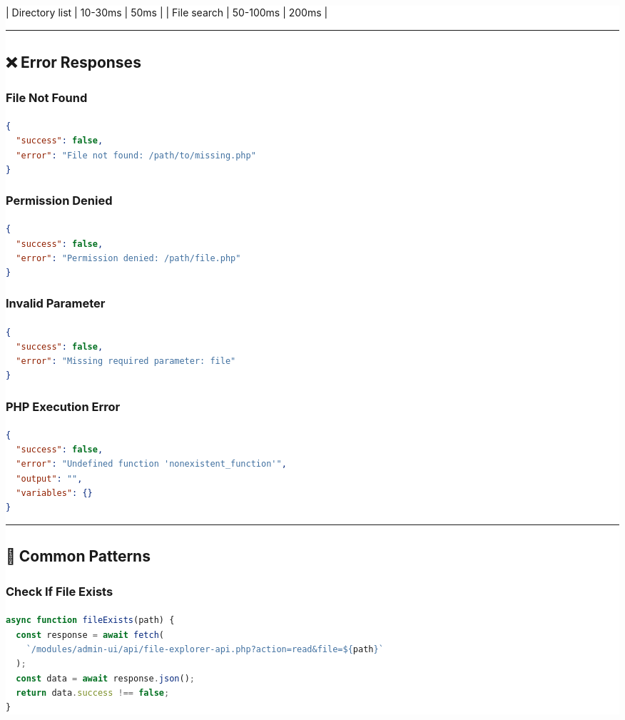 | Directory list | 10-30ms | 50ms |
| File search | 50-100ms | 200ms |

---

## ❌ Error Responses

### File Not Found
```json
{
  "success": false,
  "error": "File not found: /path/to/missing.php"
}
```

### Permission Denied
```json
{
  "success": false,
  "error": "Permission denied: /path/file.php"
}
```

### Invalid Parameter
```json
{
  "success": false,
  "error": "Missing required parameter: file"
}
```

### PHP Execution Error
```json
{
  "success": false,
  "error": "Undefined function 'nonexistent_function'",
  "output": "",
  "variables": {}
}
```

---

## 🎯 Common Patterns

### Check If File Exists
```javascript
async function fileExists(path) {
  const response = await fetch(
    `/modules/admin-ui/api/file-explorer-api.php?action=read&file=${path}`
  );
  const data = await response.json();
  return data.success !== false;
}
```
